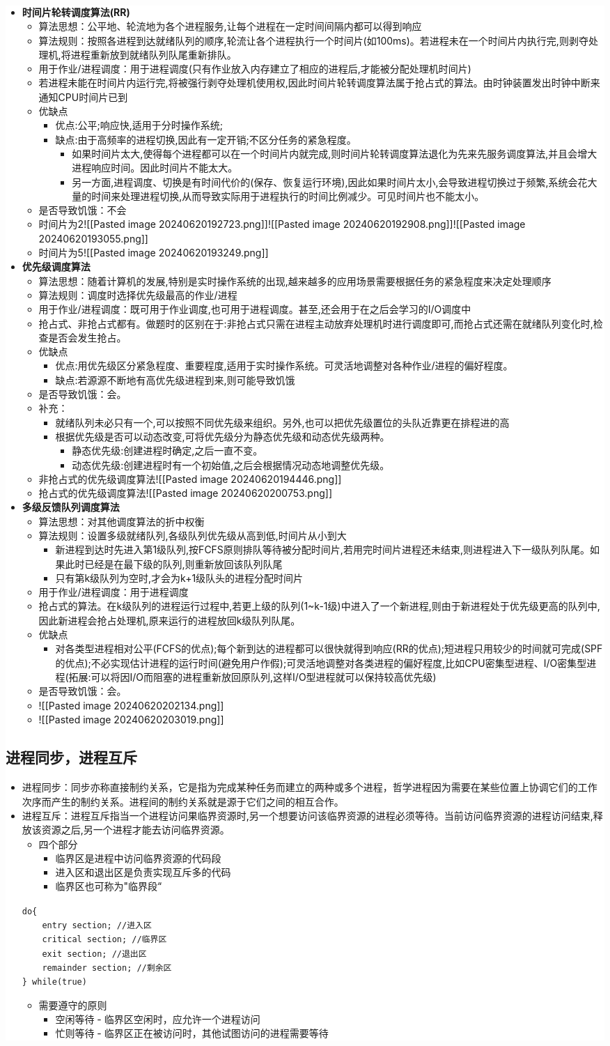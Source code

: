 - **时间片轮转调度算法(RR)** 
	- 算法思想：公平地、轮流地为各个进程服务,让每个进程在一定时间间隔内都可以得到响应
	- 算法规则：按照各进程到达就绪队列的顺序,轮流让各个进程执行一个时间片(如100ms)。若进程未在一个时间片内执行完,则剥夺处理机,将进程重新放到就绪队列队尾重新排队。
	- 用于作业/进程调度：用于进程调度(只有作业放入内存建立了相应的进程后,才能被分配处理机时间片)
	- 若进程未能在时间片内运行完,将被强行剥夺处理机使用权,因此时间片轮转调度算法属于抢占式的算法。由时钟装置发出时钟中断来通知CPU时间片已到
	- 优缺点
		- 优点:公平;响应快,适用于分时操作系统;
		- 缺点:由于高频率的进程切换,因此有一定开销;不区分任务的紧急程度。
			- 如果时间片太大,使得每个进程都可以在一个时间片内就完成,则时间片轮转调度算法退化为先来先服务调度算法,并且会增大进程响应时间。因此时间片不能太大。
			- 另一方面,进程调度、切换是有时间代价的(保存、恢复运行环境),因此如果时间片太小,会导致进程切换过于频繁,系统会花大量的时间来处理进程切换,从而导致实际用于进程执行的时间比例减少。可见时间片也不能太小。
	- 是否导致饥饿：不会
	- 时间片为2![[Pasted image 20240620192723.png]]![[Pasted image 20240620192908.png]]![[Pasted image 20240620193055.png]]
	- 时间片为5![[Pasted image 20240620193249.png]]
- **优先级调度算法**
	- 算法思想：随着计算机的发展,特别是实时操作系统的出现,越来越多的应用场景需要根据任务的紧急程度来决定处理顺序
	- 算法规则：调度时选择优先级最高的作业/进程
	- 用于作业/进程调度：既可用于作业调度,也可用于进程调度。甚至,还会用于在之后会学习的I/O调度中
	- 抢占式、非抢占式都有。做题时的区别在于:非抢占式只需在进程主动放弃处理机时进行调度即可,而抢占式还需在就绪队列变化时,检查是否会发生抢占。
	- 优缺点
		- 优点:用优先级区分紧急程度、重要程度,适用于实时操作系统。可灵活地调整对各种作业/进程的偏好程度。
		- 缺点:若源源不断地有高优先级进程到来,则可能导致饥饿
	- 是否导致饥饿：会。
	- 补充：
		- 就绪队列未必只有一个,可以按照不同优先级来组织。另外,也可以把优先级置位的头队近靠更在排程进的高
		- 根据优先级是否可以动态改变,可将优先级分为静态优先级和动态优先级两种。
			- 静态优先级:创建进程时确定,之后一直不变。
			- 动态优先级:创建进程时有一个初始值,之后会根据情况动态地调整优先级。
	- 非抢占式的优先级调度算法![[Pasted image 20240620194446.png]]
	- 抢占式的优先级调度算法![[Pasted image 20240620200753.png]]
- **多级反馈队列调度算法**
	- 算法思想：对其他调度算法的折中权衡
	- 算法规则：设置多级就绪队列,各级队列优先级从高到低,时间片从小到大
		- 新进程到达时先进入第1级队列,按FCFS原则排队等待被分配时间片,若用完时间片进程还未结束,则进程进入下一级队列队尾。如果此时已经是在最下级的队列,则重新放回该队列队尾
		- 只有第k级队列为空时,才会为k+1级队头的进程分配时间片
	- 用于作业/进程调度：用于进程调度
	- 抢占式的算法。在k级队列的进程运行过程中,若更上级的队列(1~k-1级)中进入了一个新进程,则由于新进程处于优先级更高的队列中,因此新进程会抢占处理机,原来运行的进程放回k级队列队尾。
	- 优缺点
		- 对各类型进程相对公平(FCFS的优点);每个新到达的进程都可以很快就得到响应(RR的优点);短进程只用较少的时间就可完成(SPF的优点);不必实现估计进程的运行时间(避免用户作假);可灵活地调整对各类进程的偏好程度,比如CPU密集型进程、I/O密集型进程(拓展:可以将因I/O而阻塞的进程重新放回原队列,这样I/O型进程就可以保持较高优先级)
	- 是否导致饥饿：会。
	- ![[Pasted image 20240620202134.png]]
	-  ![[Pasted image 20240620203019.png]]
## 进程同步，进程互斥

- 进程同步：同步亦称直接制约关系，它是指为完成某种任务而建立的两种或多个进程，哲学进程因为需要在某些位置上协调它们的工作次序而产生的制约关系。进程间的制约关系就是源于它们之间的相互合作。
- 进程互斥：进程互斥指当一个进程访问果临界资源时,另一个想要访问该临界资源的进程必须等待。当前访问临界资源的进程访问结束,释放该资源之后,另一个进程才能去访问临界资源。
	- 四个部分
		- 临界区是进程中访问临界资源的代码段
		- 进入区和退出区是负责实现互斥多的代码
		- 临界区也可称为"临界段“
	```
	do{
		entry section; //进入区
		critical section; //临界区
		exit section; //退出区
		remainder section; //剩余区
	} while(true)
	```
	- 需要遵守的原则
		- 空闲等待 - 临界区空闲时，应允许一个进程访问
		- 忙则等待 - 临界区正在被访问时，其他试图访问的进程需要等待